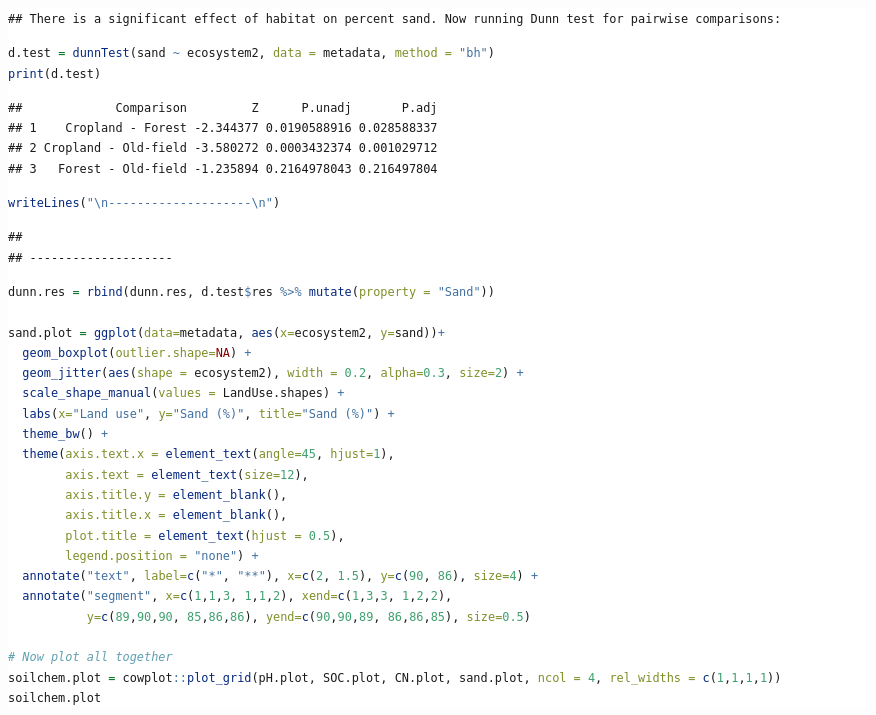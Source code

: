     ## There is a significant effect of habitat on percent sand. Now running Dunn test for pairwise comparisons:

``` r
d.test = dunnTest(sand ~ ecosystem2, data = metadata, method = "bh")
print(d.test)
```

    ##             Comparison         Z      P.unadj       P.adj
    ## 1    Cropland - Forest -2.344377 0.0190588916 0.028588337
    ## 2 Cropland - Old-field -3.580272 0.0003432374 0.001029712
    ## 3   Forest - Old-field -1.235894 0.2164978043 0.216497804

``` r
writeLines("\n--------------------\n")
```

    ## 
    ## --------------------

``` r
dunn.res = rbind(dunn.res, d.test$res %>% mutate(property = "Sand"))

sand.plot = ggplot(data=metadata, aes(x=ecosystem2, y=sand))+
  geom_boxplot(outlier.shape=NA) +
  geom_jitter(aes(shape = ecosystem2), width = 0.2, alpha=0.3, size=2) +
  scale_shape_manual(values = LandUse.shapes) +
  labs(x="Land use", y="Sand (%)", title="Sand (%)") +
  theme_bw() +
  theme(axis.text.x = element_text(angle=45, hjust=1),
        axis.text = element_text(size=12),
        axis.title.y = element_blank(),
        axis.title.x = element_blank(),
        plot.title = element_text(hjust = 0.5),
        legend.position = "none") +
  annotate("text", label=c("*", "**"), x=c(2, 1.5), y=c(90, 86), size=4) +
  annotate("segment", x=c(1,1,3, 1,1,2), xend=c(1,3,3, 1,2,2), 
           y=c(89,90,90, 85,86,86), yend=c(90,90,89, 86,86,85), size=0.5)

# Now plot all together
soilchem.plot = cowplot::plot_grid(pH.plot, SOC.plot, CN.plot, sand.plot, ncol = 4, rel_widths = c(1,1,1,1))
soilchem.plot
```
